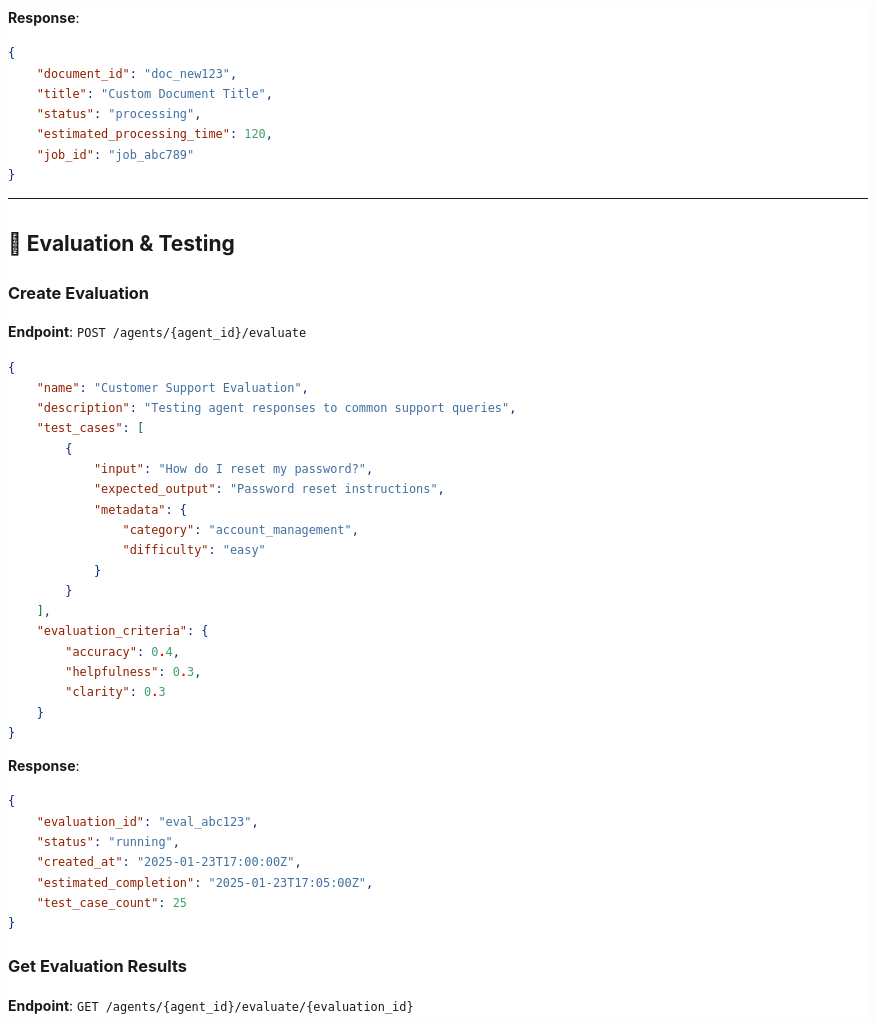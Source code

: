 **Response**:
```json
{
    "document_id": "doc_new123",
    "title": "Custom Document Title",
    "status": "processing",
    "estimated_processing_time": 120,
    "job_id": "job_abc789"
}
```

---

## 🎯 **Evaluation & Testing**

### **Create Evaluation**
**Endpoint**: `POST /agents/{agent_id}/evaluate`

```json
{
    "name": "Customer Support Evaluation",
    "description": "Testing agent responses to common support queries",
    "test_cases": [
        {
            "input": "How do I reset my password?",
            "expected_output": "Password reset instructions",
            "metadata": {
                "category": "account_management",
                "difficulty": "easy"
            }
        }
    ],
    "evaluation_criteria": {
        "accuracy": 0.4,
        "helpfulness": 0.3,
        "clarity": 0.3
    }
}
```

**Response**:
```json
{
    "evaluation_id": "eval_abc123",
    "status": "running",
    "created_at": "2025-01-23T17:00:00Z",
    "estimated_completion": "2025-01-23T17:05:00Z",
    "test_case_count": 25
}
```

### **Get Evaluation Results**
**Endpoint**: `GET /agents/{agent_id}/evaluate/{evaluation_id}`
